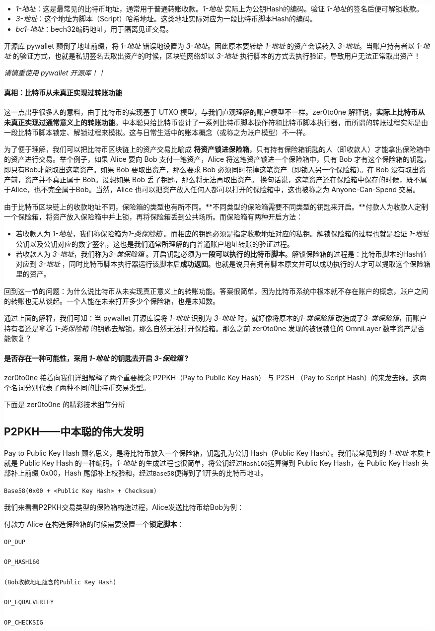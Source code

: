 * *1-地址*：这是最常见的比特币地址，通常用于普通转账收款。*1-地址* 实际上为公钥Hash的编码。验证 *1-地址*的签名后便可解锁收款。
* *3-地址*：这个地址为脚本（Script）哈希地址。这类地址实际对应为一段比特币脚本Hash的编码。
* *bc1-地址*：bech32编码地址，用于隔离见证交易。

开源库 pywallet 颠倒了地址前缀，将 *1-地址* 错误地设置为 *3-地址*。因此原本要转给 *1-地址* 的资产会误转入 *3-地址*。当账户持有者以 *1-地址* 的验证方式，也就是私钥签名去取出资产的时候，区块链网络却以 *3-地址* 执行脚本的方式去执行验证，导致用户无法正常取出资产！



*请慎重使用 pywallet 开源库！！*

#### 真相：比特币从未真正实现过转账功能 

这一点出乎很多人的意料，由于比特币的实现基于 UTXO 模型，与我们直观理解的账户模型不一样。zer0to0ne 解释说，**实际上比特币从未真正实现过通常意义上的转账功能**。中本聪只给比特币设计了一系列比特币脚本操作符和比特币脚本执行器，而所谓的转账过程实际是由一段比特币脚本锁定、解锁过程来模拟。这与日常生活中的账本概念（或称之为账户模型）不一样。

为了便于理解，我们可以把比特币区块链上的资产交易比喻成 **将资产锁进保险箱**，只有持有保险箱钥匙的人（即收款人）才能拿出保险箱中的资产进行交易。举个例子，如果 Alice 要向 Bob 支付一笔资产，Alice 将这笔资产锁进一个保险箱中，只有 Bob 才有这个保险箱的钥匙，即只有Bob才能取出这笔资产。如果 Bob 要取出资产，那么要求 Bob 必须同时花掉这笔资产（即锁入另一个保险箱）。在 Bob 没有取出资产前，资产并不真正属于 Bob。设想如果 Bob 丢了钥匙，那么将无法再取出资产。 换句话说，这笔资产还在保险箱中保存的时候，既不属于Alice，也不完全属于Bob。当然，Alice 也可以把资产放入任何人都可以打开的保险箱中，这也被称之为 Anyone-Can-Spend 交易。

由于比特币区块链上的收款地址不同，保险箱的类型也有所不同。**不同类型的保险箱需要不同类型的钥匙来开启。**付款人为收款人定制一个保险箱，将资产放入保险箱中并上锁，再将保险箱丢到公共场所。而保险箱有两种开启方法：

* 若收款人为 *1-地址*，我们称保险箱为*1-类保险箱* 。而相应的钥匙必须是指定收款地址对应的私钥。解锁保险箱的过程也就是验证 *1-地址*公钥以及公钥对应的数字签名，这也是我们通常所理解的向普通账户地址转账的验证过程。
* 若收款人为 *3-地址*，我们称为*3-类保险箱* 。开启钥匙必须为**一段可以执行的比特币脚本**。解锁保险箱的过程是：比特币脚本的Hash值对应到 *3-地址* ，同时比特币脚本执行器运行该脚本后**成功返回**。也就是说只有拥有脚本原文并可以成功执行的人才可以提取这个保险箱里的资产。

回到这一节的问题：为什么说比特币从未实现真正意义上的转账功能。答案很简单，因为比特币系统中根本就不存在账户的概念，账户之间的转账也无从谈起。一个人能在未来打开多少个保险箱，也是未知数。

通过上面的解释，我们可知：当 pywallet 开源库误将 *1-地址* 识别为 *3-地址* 时，就好像将原本的*1-类保险箱* 改造成了*3-类保险箱*，而账户持有者还是拿着 *1-类保险箱* 的钥匙去解锁，那么自然无法打开保险箱。那么之前 zer0to0ne 发现的被误锁住的 OmniLayer 数字资产是否能恢复？

#### 是否存在一种可能性，采用 *1-地址* 的钥匙去开启 *3-保险箱* ?

zer0to0ne 接着向我们详细解释了两个重要概念 P2PKH（Pay to Public Key Hash） 与 P2SH （Pay to Script Hash）的来龙去脉。这两个名词分别代表了两种不同的比特币交易类型。

下面是 zer0to0ne 的精彩技术细节分析

## P2PKH——中本聪的伟大发明

Pay to Public Key Hash 顾名思义，是将比特币放入一个保险箱，钥匙孔为公钥 Hash（Public Key Hash）。我们最常见到的 *1-地址* 本质上就是 Public Key Hash 的一种编码。*1-地址* 的生成过程也很简单，将公钥经过`Hash160`运算得到 Public Key Hash，在 Public Key Hash 头部补上前缀 0x00，Hash 尾部补上校验和，经过`Base58`便得到了1开头的比特币地址。

```
Base58(0x00 + <Public Key Hash> + Checksum)
```

我们来看看P2PKH交易类型的保险箱构造过程，Alice发送比特币给Bob为例：

付款方 Alice 在构造保险箱的时候需要设置一个**锁定脚本**：

```
OP_DUP 

OP_HASH160 

(Bob收款地址蕴含的Public Key Hash) 

OP_EQUALVERIFY 

OP_CHECKSIG

```
